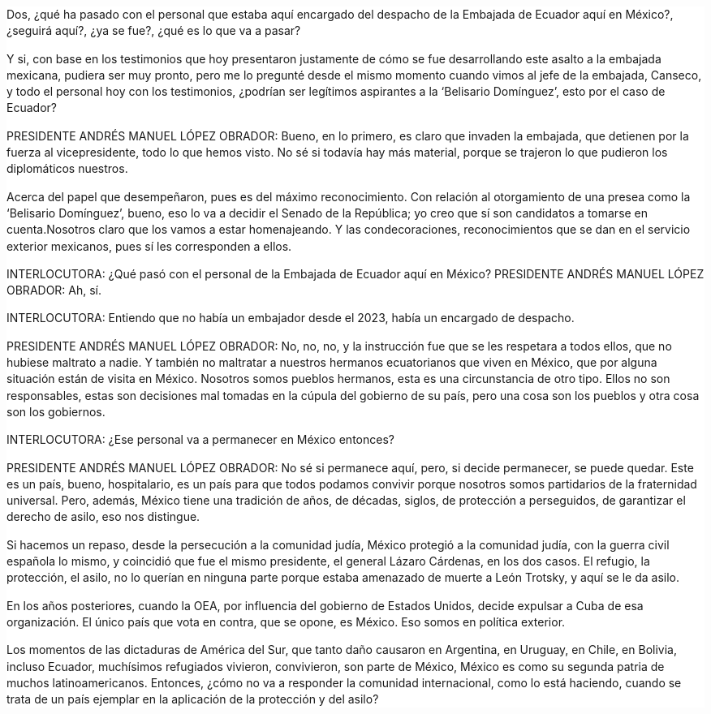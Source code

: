 Dos, ¿qué ha pasado con el personal que estaba aquí encargado del despacho de
la Embajada de Ecuador aquí en México?, ¿seguirá aquí?, ¿ya se fue?, ¿qué es
lo que va a pasar?

Y si, con base en los testimonios que hoy presentaron justamente de cómo se
fue desarrollando este asalto a la embajada mexicana, pudiera ser muy pronto,
pero me lo pregunté desde el mismo momento cuando vimos al jefe de la
embajada, Canseco, y todo el personal hoy con los testimonios, ¿podrían ser
legítimos aspirantes a la ‘Belisario Domínguez’, esto por el caso de Ecuador?

PRESIDENTE ANDRÉS MANUEL LÓPEZ OBRADOR: Bueno, en lo primero, es claro que
invaden la embajada, que detienen por la fuerza al vicepresidente, todo lo que
hemos visto. No sé si todavía hay más material, porque se trajeron lo que
pudieron los diplomáticos nuestros.

Acerca del papel que desempeñaron, pues es del máximo reconocimiento. Con
relación al otorgamiento de una presea como la ‘Belisario Domínguez’, bueno,
eso lo va a decidir el Senado de la República; yo creo que sí son candidatos a
tomarse en cuenta.Nosotros claro que los vamos a estar homenajeando. Y las
condecoraciones, reconocimientos que se dan en el servicio exterior mexicanos,
pues sí les corresponden a ellos.

INTERLOCUTORA: ¿Qué pasó con el personal de la Embajada de Ecuador aquí en
México? PRESIDENTE ANDRÉS MANUEL LÓPEZ OBRADOR: Ah, sí.

INTERLOCUTORA: Entiendo que no había un embajador desde el 2023, había un
encargado de despacho.

PRESIDENTE ANDRÉS MANUEL LÓPEZ OBRADOR: No, no, no, y la instrucción fue que
se les respetara a todos ellos, que no hubiese maltrato a nadie. Y también no
maltratar a nuestros hermanos ecuatorianos que viven en México, que por alguna
situación están de visita en México. Nosotros somos pueblos hermanos, esta es
una circunstancia de otro tipo. Ellos no son responsables, estas son
decisiones mal tomadas en la cúpula del gobierno de su país, pero una cosa son
los pueblos y otra cosa son los gobiernos.

INTERLOCUTORA: ¿Ese personal va a permanecer en México entonces?

PRESIDENTE ANDRÉS MANUEL LÓPEZ OBRADOR: No sé si permanece aquí, pero, si
decide permanecer, se puede quedar. Este es un país, bueno, hospitalario, es
un país para que todos podamos convivir porque nosotros somos partidarios de
la fraternidad universal. Pero, además, México tiene una tradición de años, de
décadas, siglos, de protección a perseguidos, de garantizar el derecho de
asilo, eso nos distingue.

Si hacemos un repaso, desde la persecución a la comunidad judía, México
protegió a la comunidad judía, con la guerra civil española lo mismo, y
coincidió que fue el mismo presidente, el general Lázaro Cárdenas, en los dos
casos. El refugio, la protección, el asilo, no lo querían en ninguna parte
porque estaba amenazado de muerte a León Trotsky, y aquí se le da asilo.

En los años posteriores, cuando la OEA, por influencia del gobierno de Estados
Unidos, decide expulsar a Cuba de esa organización. El único país que vota en
contra, que se opone, es México. Eso somos en política exterior.

Los momentos de las dictaduras de América del Sur, que tanto daño causaron en
Argentina, en Uruguay, en Chile, en Bolivia, incluso Ecuador, muchísimos
refugiados vivieron, convivieron, son parte de México, México es como su
segunda patria de muchos latinoamericanos. Entonces, ¿cómo no va a responder
la comunidad internacional, como lo está haciendo, cuando se trata de un país
ejemplar en la aplicación de la protección y del asilo?
